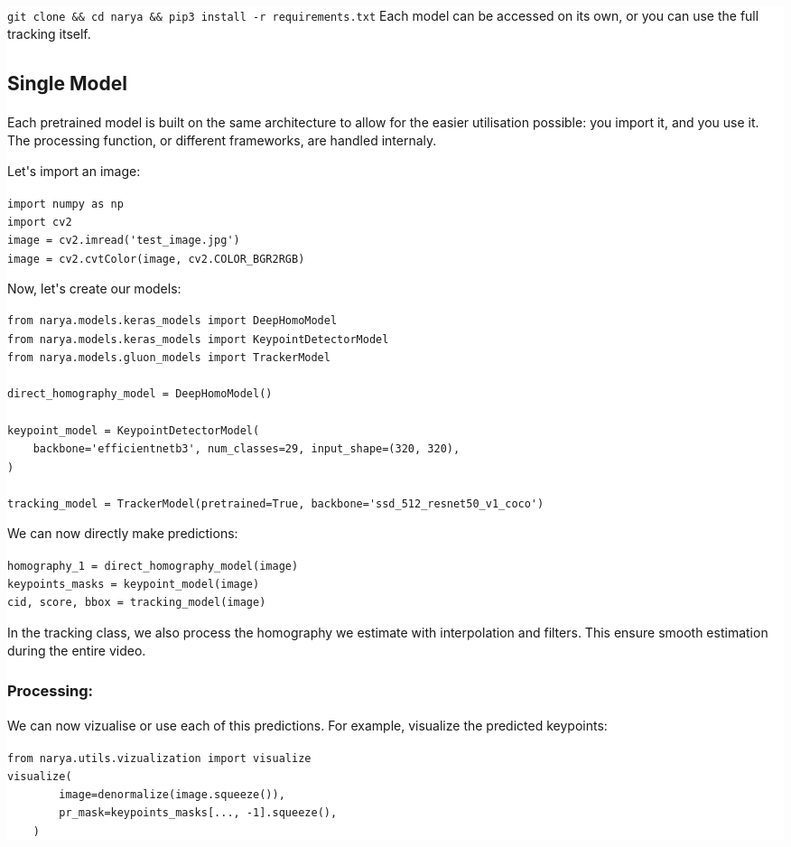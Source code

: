 ```git clone && cd narya && pip3 install -r requirements.txt```
Each model can be accessed on its own, or you can use the full tracking itself.

## Single Model 

Each pretrained model is built on the same architecture to allow for the easier utilisation possible: you import it, and you use it. The processing function, or different frameworks, are handled internaly.

Let's import an image:

```
import numpy as np
import cv2
image = cv2.imread('test_image.jpg')
image = cv2.cvtColor(image, cv2.COLOR_BGR2RGB)
```

Now, let's create our models:

```python3
from narya.models.keras_models import DeepHomoModel
from narya.models.keras_models import KeypointDetectorModel
from narya.models.gluon_models import TrackerModel

direct_homography_model = DeepHomoModel()

keypoint_model = KeypointDetectorModel(
    backbone='efficientnetb3', num_classes=29, input_shape=(320, 320),
)

tracking_model = TrackerModel(pretrained=True, backbone='ssd_512_resnet50_v1_coco')
```

We can now directly make predictions: 

```
homography_1 = direct_homography_model(image)
keypoints_masks = keypoint_model(image)
cid, score, bbox = tracking_model(image)
```

In the tracking class, we also process the homography we estimate with interpolation and filters. This ensure smooth estimation during the entire video.

### Processing: 

We can now vizualise or use each of this predictions.
For example, visualize the predicted keypoints: 

```
from narya.utils.vizualization import visualize
visualize(
        image=denormalize(image.squeeze()),
        pr_mask=keypoints_masks[..., -1].squeeze(),
    )
```
